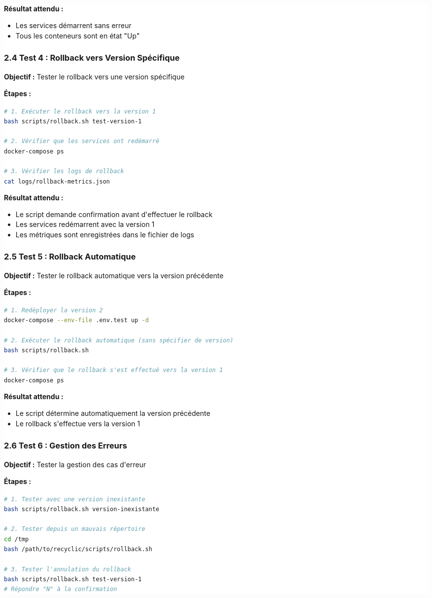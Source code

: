 **Résultat attendu :**
- Les services démarrent sans erreur
- Tous les conteneurs sont en état "Up"

### 2.4 Test 4 : Rollback vers Version Spécifique

**Objectif :** Tester le rollback vers une version spécifique

**Étapes :**
```bash
# 1. Exécuter le rollback vers la version 1
bash scripts/rollback.sh test-version-1

# 2. Vérifier que les services ont redémarré
docker-compose ps

# 3. Vérifier les logs de rollback
cat logs/rollback-metrics.json
```

**Résultat attendu :**
- Le script demande confirmation avant d'effectuer le rollback
- Les services redémarrent avec la version 1
- Les métriques sont enregistrées dans le fichier de logs

### 2.5 Test 5 : Rollback Automatique

**Objectif :** Tester le rollback automatique vers la version précédente

**Étapes :**
```bash
# 1. Redéployer la version 2
docker-compose --env-file .env.test up -d

# 2. Exécuter le rollback automatique (sans spécifier de version)
bash scripts/rollback.sh

# 3. Vérifier que le rollback s'est effectué vers la version 1
docker-compose ps
```

**Résultat attendu :**
- Le script détermine automatiquement la version précédente
- Le rollback s'effectue vers la version 1

### 2.6 Test 6 : Gestion des Erreurs

**Objectif :** Tester la gestion des cas d'erreur

**Étapes :**
```bash
# 1. Tester avec une version inexistante
bash scripts/rollback.sh version-inexistante

# 2. Tester depuis un mauvais répertoire
cd /tmp
bash /path/to/recyclic/scripts/rollback.sh

# 3. Tester l'annulation du rollback
bash scripts/rollback.sh test-version-1
# Répondre "N" à la confirmation
```
